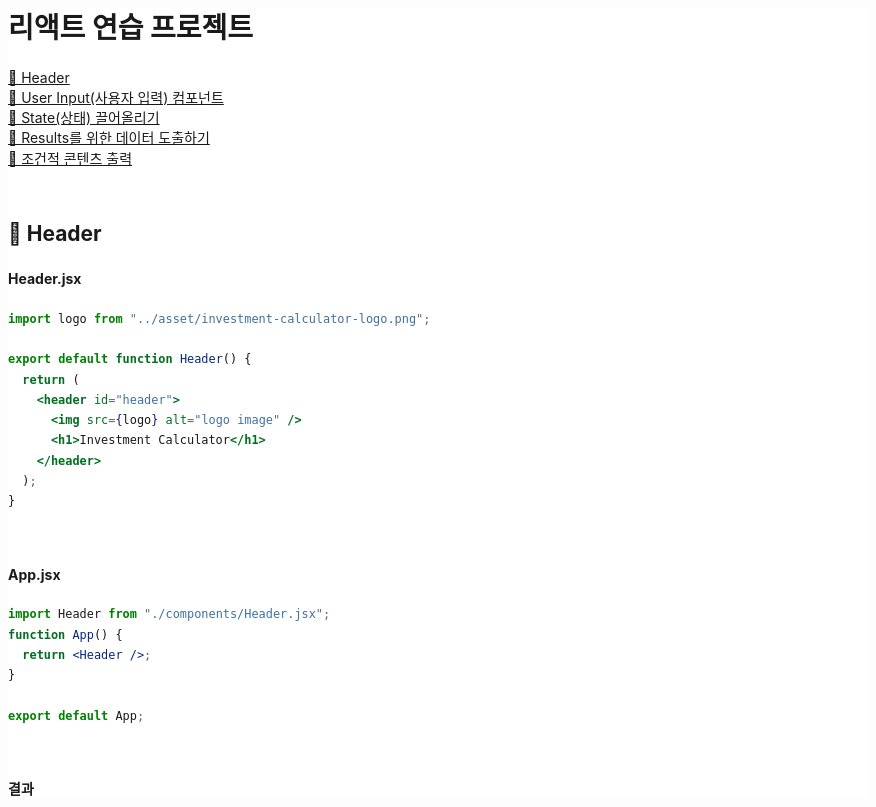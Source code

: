 # 리액트 연습 프로젝트

[📌 Header](#-header)<br>
[📌 User Input(사용자 입력) 컴포넌트](#-user-input사용자-입력-컴포넌트)<br>
[📌 State(상태) 끌어올리기](#-state상태-끌어올리기)<br>
[📌 Results를 위한 데이터 도출하기](#-results를-위한-데이터-도출하기)<br>
[📌 조건적 콘텐츠 출력](#📌-조건적-콘텐츠-출력)<br>
<br>

## 📌 Header

#### Header.jsx

```jsx
import logo from "../asset/investment-calculator-logo.png";

export default function Header() {
  return (
    <header id="header">
      <img src={logo} alt="logo image" />
      <h1>Investment Calculator</h1>
    </header>
  );
}
```
<br>

#### App.jsx

```jsx
import Header from "./components/Header.jsx";
function App() {
  return <Header />;
}

export default App;
```
<br>

#### 결과
